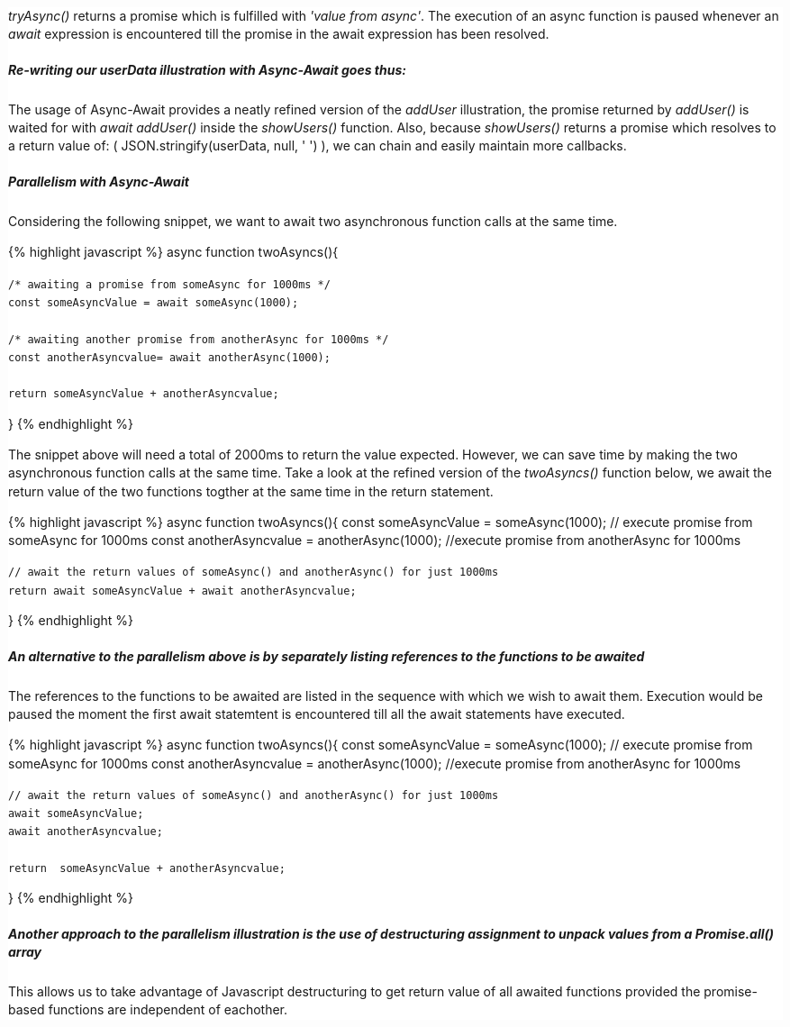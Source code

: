 <p> <em>tryAsync()</em> returns a promise which is fulfilled with <em>'value from async'</em>. The execution of an async function is paused whenever an <em>await</em> expression is encountered till the promise in the await expression has been resolved.</p>
<h5 class="paragraphy-heading">Re-writing our userData illustration with Async-Await goes thus: </h5>
<iframe height='300' scrolling='no' title='The art of Javascript Async-Await' src='//codepen.io/moshoodtemitope/embed/bvdVWJ/?height=300&theme-id=32804&default-tab=js,result&embed-version=2' frameborder='no' allowtransparency='true' allowfullscreen='true' style='width: 100%;'>See the Pen <a href='https://codepen.io/moshoodtemitope/pen/bvdVWJ/'>The art of Javascript Async-Await</a> by Moshood Temitope (<a href='https://codepen.io/moshoodtemitope'>@moshoodtemitope</a>) on <a href='https://codepen.io'>CodePen</a>.
</iframe>
<p>The usage of Async-Await provides a neatly refined version of the <em>addUser</em> illustration, the promise returned by <em>addUser()</em> is waited for with <em>await addUser()</em> inside the <em>showUsers()</em> function. Also, because <em>showUsers()</em> returns a promise which resolves to a return value of: ( JSON.stringify(userData, null, ' ') ), we can chain and easily maintain more callbacks. </p>
<p> <h5 class="paragraphy-heading">Parallelism with Async-Await</h5></p>
<p>Considering the following snippet, we want to await two asynchronous function calls at the same time.</p>
{% highlight javascript %}
async function twoAsyncs(){

    /* awaiting a promise from someAsync for 1000ms */
    const someAsyncValue = await someAsync(1000); 

    /* awaiting another promise from anotherAsync for 1000ms */
    const anotherAsyncvalue= await anotherAsync(1000);

    return someAsyncValue + anotherAsyncvalue; 
}
{% endhighlight %} 
<p>The snippet above will need a total of 2000ms to return the value expected. However, we can save time by making the two asynchronous function calls at the same time. Take a look at the refined version of the <em>twoAsyncs()</em> function below, we await the return value of the two functions togther at the same time in the return statement.</p>
{% highlight javascript %}
async function twoAsyncs(){
    const someAsyncValue =  someAsync(1000); //  execute promise from someAsync for 1000ms
    const anotherAsyncvalue =  anotherAsync(1000); //execute promise from anotherAsync for 1000ms

    // await the return values of someAsync() and anotherAsync() for just 1000ms 
    return await someAsyncValue + await anotherAsyncvalue;  
}
{% endhighlight %} 
<h5 class="paragraphy-heading">An alternative to the parallelism above is by separately listing references to the functions to be awaited </h5>
<p>The references to the functions to be awaited are listed in the sequence with which we wish to await them. Execution would be paused the moment the first await statemtent is encountered till all the await statements have executed.</p>
{% highlight javascript %}
async function twoAsyncs(){
    const someAsyncValue =  someAsync(1000); //  execute promise from someAsync for 1000ms
    const anotherAsyncvalue =  anotherAsync(1000); //execute promise from anotherAsync for 1000ms

    // await the return values of someAsync() and anotherAsync() for just 1000ms
    await someAsyncValue;
    await anotherAsyncvalue;
     
    return  someAsyncValue + anotherAsyncvalue;  
}
{% endhighlight %}
<h5 class="paragraphy-heading">Another approach to the parallelism illustration is the use of destructuring assignment to unpack values from a Promise.all() array</h5>
<p>This allows us to take advantage of Javascript destructuring to get return value of all awaited functions provided the   promise-based functions are independent of eachother. </p>